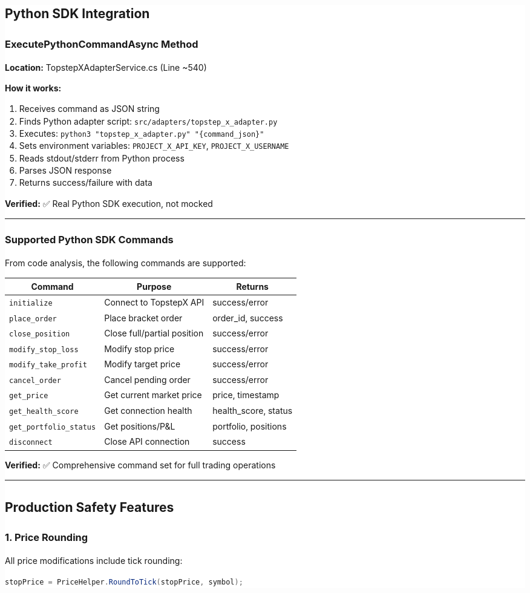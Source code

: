 ## Python SDK Integration

### ExecutePythonCommandAsync Method

**Location:** TopstepXAdapterService.cs (Line ~540)

**How it works:**
1. Receives command as JSON string
2. Finds Python adapter script: `src/adapters/topstep_x_adapter.py`
3. Executes: `python3 "topstep_x_adapter.py" "{command_json}"`
4. Sets environment variables: `PROJECT_X_API_KEY`, `PROJECT_X_USERNAME`
5. Reads stdout/stderr from Python process
6. Parses JSON response
7. Returns success/failure with data

**Verified:** ✅ Real Python SDK execution, not mocked

---

### Supported Python SDK Commands

From code analysis, the following commands are supported:

| Command | Purpose | Returns |
|---------|---------|---------|
| `initialize` | Connect to TopstepX API | success/error |
| `place_order` | Place bracket order | order_id, success |
| `close_position` | Close full/partial position | success/error |
| `modify_stop_loss` | Modify stop price | success/error |
| `modify_take_profit` | Modify target price | success/error |
| `cancel_order` | Cancel pending order | success/error |
| `get_price` | Get current market price | price, timestamp |
| `get_health_score` | Get connection health | health_score, status |
| `get_portfolio_status` | Get positions/P&L | portfolio, positions |
| `disconnect` | Close API connection | success |

**Verified:** ✅ Comprehensive command set for full trading operations

---

## Production Safety Features

### 1. Price Rounding

All price modifications include tick rounding:
```csharp
stopPrice = PriceHelper.RoundToTick(stopPrice, symbol);
```
